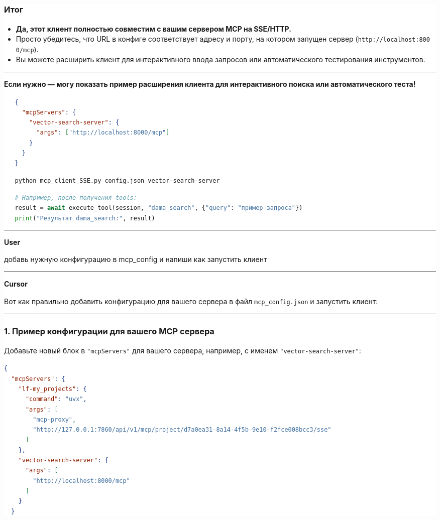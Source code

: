 
### Итог

- **Да, этот клиент полностью совместим с вашим сервером MCP на SSE/HTTP.**
- Просто убедитесь, что URL в конфиге соответствует адресу и порту, на котором запущен сервер (`http://localhost:8000/mcp`).
- Вы можете расширить клиент для интерактивного ввода запросов или автоматического тестирования инструментов.

---

**Если нужно — могу показать пример расширения клиента для интерактивного поиска или автоматического теста!**

```json
   {
     "mcpServers": {
       "vector-search-server": {
         "args": ["http://localhost:8000/mcp"]
       }
     }
   }
```

```shellscript
   python mcp_client_SSE.py config.json vector-search-server
```

```python
   # Например, после получения tools:
   result = await execute_tool(session, "dama_search", {"query": "пример запроса"})
   print("Результат dama_search:", result)
```

---

**User**

добавь нужную конфигурацию в mcp_config и напиши как запустить клиент

---

**Cursor**

Вот как правильно добавить конфигурацию для вашего сервера в файл `mcp_config.json` и запустить клиент:

---

### 1. Пример конфигурации для вашего MCP сервера

Добавьте новый блок в `"mcpServers"` для вашего сервера, например, с именем `"vector-search-server"`:

```json
{
  "mcpServers": {
    "lf-my_projects": {
      "command": "uvx",
      "args": [
        "mcp-proxy",
        "http://127.0.0.1:7860/api/v1/mcp/project/d7a0ea31-8a14-4f5b-9e10-f2fce008bcc3/sse"
      ]
    },
    "vector-search-server": {
      "args": [
        "http://localhost:8000/mcp"
      ]
    }
  }
```